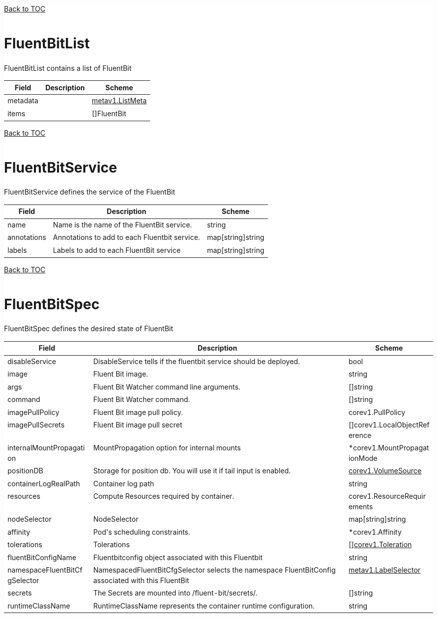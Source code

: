 [Back to TOC](#table-of-contents)
# FluentBitList

FluentBitList contains a list of FluentBit


| Field | Description | Scheme |
| ----- | ----------- | ------ |
| metadata |  | [metav1.ListMeta](https://kubernetes.io/docs/reference/generated/kubernetes-api/v1.17/#listmeta-v1-meta) |
| items |  | []FluentBit |

[Back to TOC](#table-of-contents)
# FluentBitService

FluentBitService defines the service of the FluentBit


| Field | Description | Scheme |
| ----- | ----------- | ------ |
| name | Name is the name of the FluentBit service. | string |
| annotations | Annotations to add to each Fluentbit service. | map[string]string |
| labels | Labels to add to each FluentBit service | map[string]string |

[Back to TOC](#table-of-contents)
# FluentBitSpec

FluentBitSpec defines the desired state of FluentBit


| Field | Description | Scheme |
| ----- | ----------- | ------ |
| disableService | DisableService tells if the fluentbit service should be deployed. | bool |
| image | Fluent Bit image. | string |
| args | Fluent Bit Watcher command line arguments. | []string |
| command | Fluent Bit Watcher command. | []string |
| imagePullPolicy | Fluent Bit image pull policy. | corev1.PullPolicy |
| imagePullSecrets | Fluent Bit image pull secret | []corev1.LocalObjectReference |
| internalMountPropagation | MountPropagation option for internal mounts | *corev1.MountPropagationMode |
| positionDB | Storage for position db. You will use it if tail input is enabled. | [corev1.VolumeSource](https://kubernetes.io/docs/reference/generated/kubernetes-api/v1.17/#volume-v1-core) |
| containerLogRealPath | Container log path | string |
| resources | Compute Resources required by container. | corev1.ResourceRequirements |
| nodeSelector | NodeSelector | map[string]string |
| affinity | Pod's scheduling constraints. | *corev1.Affinity |
| tolerations | Tolerations | [][corev1.Toleration](https://kubernetes.io/docs/reference/generated/kubernetes-api/v1.17/#toleration-v1-core) |
| fluentBitConfigName | Fluentbitconfig object associated with this Fluentbit | string |
| namespaceFluentBitCfgSelector | NamespacedFluentBitCfgSelector selects the namespace FluentBitConfig associated with this FluentBit | [metav1.LabelSelector](https://kubernetes.io/docs/reference/generated/kubernetes-api/v1.17/#labelselector-v1-meta) |
| secrets | The Secrets are mounted into /fluent-bit/secrets/<secret-name>. | []string |
| runtimeClassName | RuntimeClassName represents the container runtime configuration. | string |